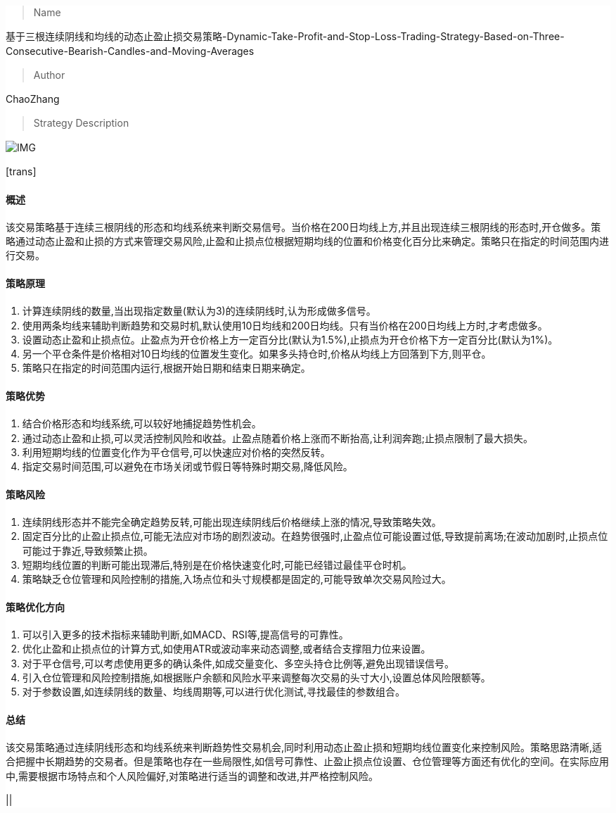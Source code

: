 
> Name

基于三根连续阴线和均线的动态止盈止损交易策略-Dynamic-Take-Profit-and-Stop-Loss-Trading-Strategy-Based-on-Three-Consecutive-Bearish-Candles-and-Moving-Averages

> Author

ChaoZhang

> Strategy Description

![IMG](https://www.fmz.com/upload/asset/fe1808c4cdb0896dbe.png)

[trans]
#### 概述

该交易策略基于连续三根阴线的形态和均线系统来判断交易信号。当价格在200日均线上方,并且出现连续三根阴线的形态时,开仓做多。策略通过动态止盈和止损的方式来管理交易风险,止盈和止损点位根据短期均线的位置和价格变化百分比来确定。策略只在指定的时间范围内进行交易。

#### 策略原理

1. 计算连续阴线的数量,当出现指定数量(默认为3)的连续阴线时,认为形成做多信号。
2. 使用两条均线来辅助判断趋势和交易时机,默认使用10日均线和200日均线。只有当价格在200日均线上方时,才考虑做多。
3. 设置动态止盈和止损点位。止盈点为开仓价格上方一定百分比(默认为1.5%),止损点为开仓价格下方一定百分比(默认为1%)。
4. 另一个平仓条件是价格相对10日均线的位置发生变化。如果多头持仓时,价格从均线上方回落到下方,则平仓。
5. 策略只在指定的时间范围内运行,根据开始日期和结束日期来确定。

#### 策略优势

1. 结合价格形态和均线系统,可以较好地捕捉趋势性机会。
2. 通过动态止盈和止损,可以灵活控制风险和收益。止盈点随着价格上涨而不断抬高,让利润奔跑;止损点限制了最大损失。
3. 利用短期均线的位置变化作为平仓信号,可以快速应对价格的突然反转。
4. 指定交易时间范围,可以避免在市场关闭或节假日等特殊时期交易,降低风险。

#### 策略风险

1. 连续阴线形态并不能完全确定趋势反转,可能出现连续阴线后价格继续上涨的情况,导致策略失效。
2. 固定百分比的止盈止损点位,可能无法应对市场的剧烈波动。在趋势很强时,止盈点位可能设置过低,导致提前离场;在波动加剧时,止损点位可能过于靠近,导致频繁止损。
3. 短期均线位置的判断可能出现滞后,特别是在价格快速变化时,可能已经错过最佳平仓时机。
4. 策略缺乏仓位管理和风险控制的措施,入场点位和头寸规模都是固定的,可能导致单次交易风险过大。

#### 策略优化方向

1. 可以引入更多的技术指标来辅助判断,如MACD、RSI等,提高信号的可靠性。
2. 优化止盈和止损点位的计算方式,如使用ATR或波动率来动态调整,或者结合支撑阻力位来设置。
3. 对于平仓信号,可以考虑使用更多的确认条件,如成交量变化、多空头持仓比例等,避免出现错误信号。
4. 引入仓位管理和风险控制措施,如根据账户余额和风险水平来调整每次交易的头寸大小,设置总体风险限额等。
5. 对于参数设置,如连续阴线的数量、均线周期等,可以进行优化测试,寻找最佳的参数组合。

#### 总结

该交易策略通过连续阴线形态和均线系统来判断趋势性交易机会,同时利用动态止盈止损和短期均线位置变化来控制风险。策略思路清晰,适合把握中长期趋势的交易者。但是策略也存在一些局限性,如信号可靠性、止盈止损点位设置、仓位管理等方面还有优化的空间。在实际应用中,需要根据市场特点和个人风险偏好,对策略进行适当的调整和改进,并严格控制风险。

|| 
